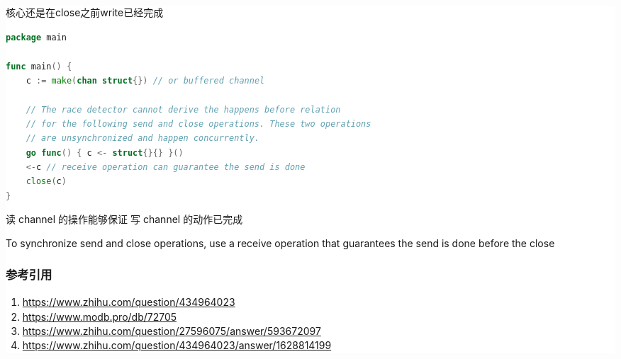 核心还是在close之前write已经完成

```go
package main

func main() {
	c := make(chan struct{}) // or buffered channel

	// The race detector cannot derive the happens before relation
	// for the following send and close operations. These two operations
	// are unsynchronized and happen concurrently.
	go func() { c <- struct{}{} }()
	<-c // receive operation can guarantee the send is done
	close(c)
}

```

读 channel 的操作能够保证 写 channel 的动作已完成

To synchronize send and close operations, use a receive operation that guarantees the send is done before the close


### 参考引用

1. https://www.zhihu.com/question/434964023
2. https://www.modb.pro/db/72705
2. https://www.zhihu.com/question/27596075/answer/593672097
2. https://www.zhihu.com/question/434964023/answer/1628814199
